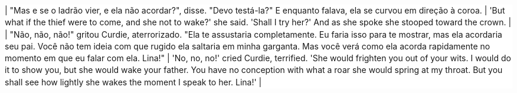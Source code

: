 | "Mas e se o ladrão vier, e ela não acordar?", disse. "Devo testá-la?" E enquanto falava, ela se curvou em direção à coroa.                                                                                                                                                                                                                                                                                                                                                                                                                                                                                                                                                                                                                                                                                                                                                                                                                                                                                                                                | 'But what if the thief were to come, and she not to wake?' she said. 'Shall I try her?' And as she spoke she stooped toward the crown.                                                                                                                                                                                                                                                                                                                                                                                                                                                                                                                                                                                                                                                                                                                                                                                                                                                                                      |
| "Não, não, não!" gritou Curdie, aterrorizado. "Ela te assustaria completamente. Eu faria isso para te mostrar, mas ela acordaria seu pai. Você não tem ideia com que rugido ela saltaria em minha garganta. Mas você verá como ela acorda rapidamente no momento em que eu falar com ela. Lina!"                                                                                                                                                                                                                                                                                                                                                                                                                                                                                                                                                                                                                                                                                                                                                          | 'No, no, no!' cried Curdie, terrified. 'She would frighten you out of your wits. I would do it to show you, but she would wake your father. You have no conception with what a roar she would spring at my throat. But you shall see how lightly she wakes the moment I speak to her. Lina!'                                                                                                                                                                                                                                                                                                                                                                                                                                                                                                                                                                                                                                                                                                                                |